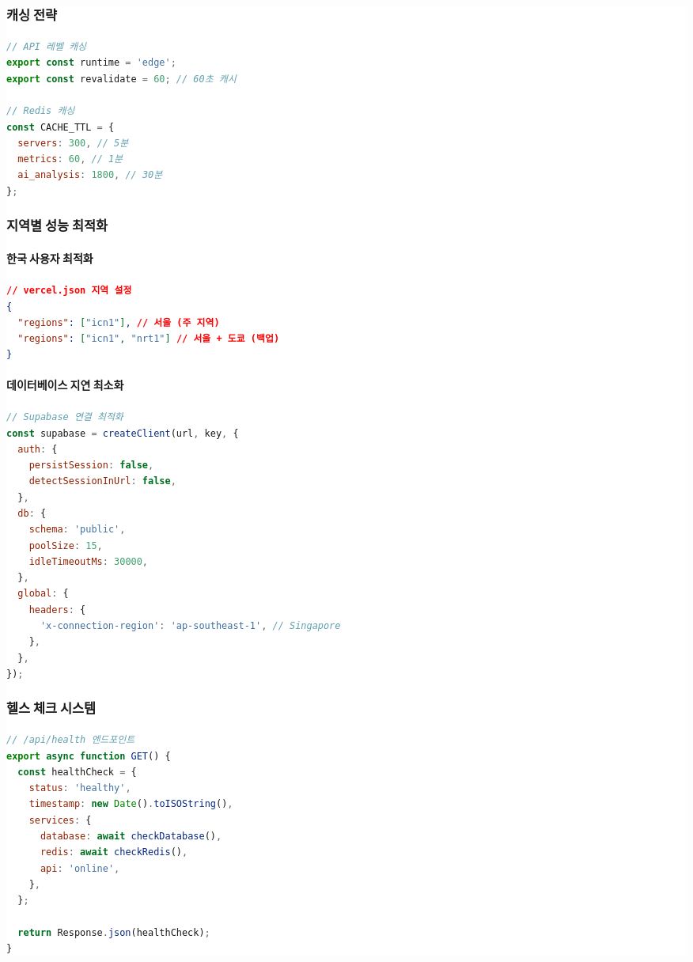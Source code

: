 ### 캐싱 전략

```javascript
// API 레벨 캐싱
export const runtime = 'edge';
export const revalidate = 60; // 60초 캐시

// Redis 캐싱
const CACHE_TTL = {
  servers: 300, // 5분
  metrics: 60, // 1분
  ai_analysis: 1800, // 30분
};
```

### 지역별 성능 최적화

#### 한국 사용자 최적화

```json
// vercel.json 지역 설정
{
  "regions": ["icn1"], // 서울 (주 지역)
  "regions": ["icn1", "nrt1"] // 서울 + 도쿄 (백업)
}
```

#### 데이터베이스 지연 최소화

```javascript
// Supabase 연결 최적화
const supabase = createClient(url, key, {
  auth: {
    persistSession: false,
    detectSessionInUrl: false,
  },
  db: {
    schema: 'public',
    poolSize: 15,
    idleTimeoutMs: 30000,
  },
  global: {
    headers: {
      'x-connection-region': 'ap-southeast-1', // Singapore
    },
  },
});
```

### 헬스 체크 시스템

```javascript
// /api/health 엔드포인트
export async function GET() {
  const healthCheck = {
    status: 'healthy',
    timestamp: new Date().toISOString(),
    services: {
      database: await checkDatabase(),
      redis: await checkRedis(),
      api: 'online',
    },
  };

  return Response.json(healthCheck);
}
```